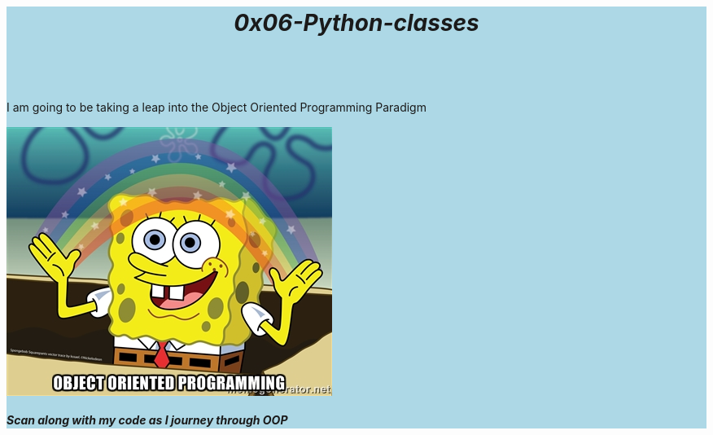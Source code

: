<!DOCTYPE html>
<html>
    <head>
            <style>
                body {
                    background-color: lightblue;
                }
            </style>
    <body>
        <h1 style="text-align: center;"><b><I>0x06-Python-classes</I></b></h1></br></br>
        <p>I am going to be taking a leap into the Object Oriented Programming Paradigm</p>
        <img src="./spongebob.jpg" alt="Spongebob smiling for OOP" style="margin: 0 auto;">
       <p> <b><i>Scan along with my code as I journey through OOP</i></b></p>
</body>
</html>
